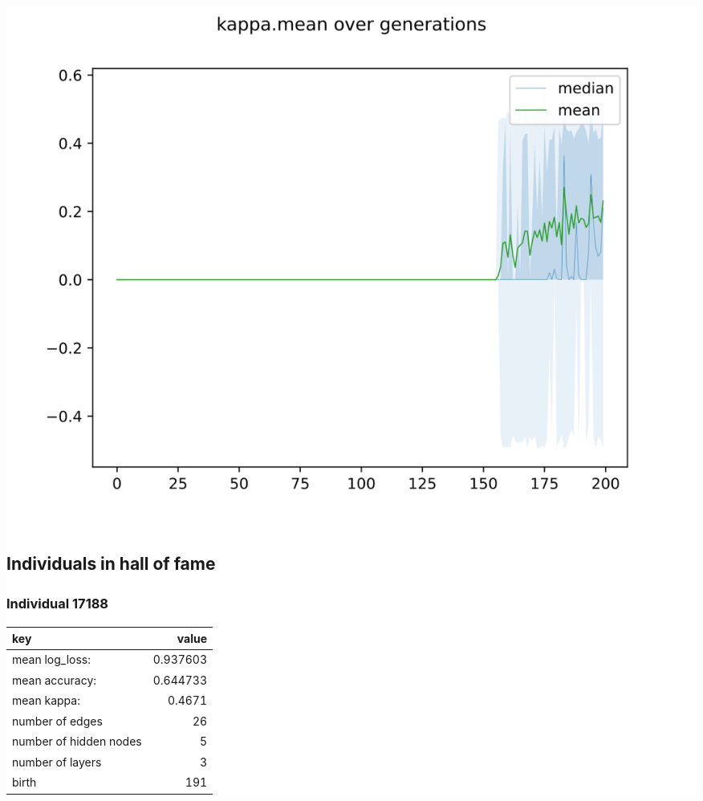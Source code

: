 ![kappa.mean over generations](media/gen_metrics_kappa.mean.svg)


## Individuals in hall of fame

### Individual 17188


| key                    |      value |
|:-----------------------|-----------:|
| mean log_loss:         |   0.937603 |
| mean accuracy:         |   0.644733 |
| mean kappa:            |   0.4671   |
| number of edges        |  26        |
| number of hidden nodes |   5        |
| number of layers       |   3        |
| birth                  | 191        |
